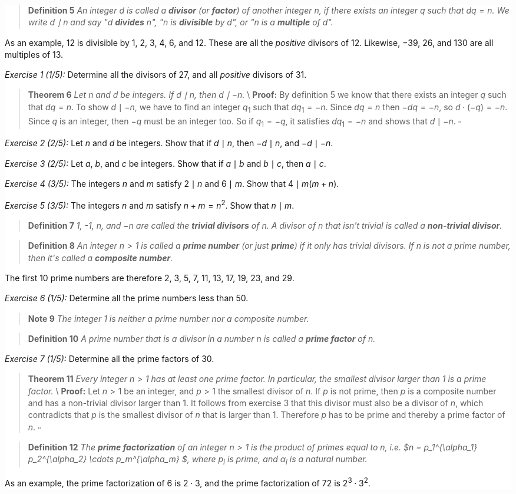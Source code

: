 > **Definition 5** *An integer $d$ is called a **divisor** (or **factor**) of another integer $n$, if there exists an integer $q$ such that $dq=n$. We write $d \mid n$ and say "$d$ **divides** $n$", "$n$ is **divisible** by $d$", or "$n$ is a **multiple** of $d$".*

As an example, $12$ is divisible by $1$, $2$, $3$, $4$, $6$, and $12$. These are all the *positive* divisors of $12$. Likewise, $-39$, $26$, and $130$ are all multiples of $13$.

*Exercise 1 (1/5):* Determine all the divisors of 27, and all *positive* divisors of 31.

> **Theorem 6** *Let $n$ and $d$ be integers. If $d \mid n$, then $d \mid -n$.* \\
**Proof:** By definition 5 we know that there exists an integer $q$ such that $dq = n$. To show $d \mid -n$, we have to find an integer $q_1$ such that $dq_1 = -n$. Since $dq=n$ then $-dq = -n$, so $d \cdot (-q) = -n$. Since $q$ is an integer, then $-q$ must be an integer too. So if $q_1 = -q$, it satisfies $dq_1 = -n$ and shows that $d \mid -n$. $\square$

*Exercise 2 (2/5):* Let $n$ and $d$ be integers. Show that if $d \mid n$, then $-d \mid n$, and $-d \mid -n$.

*Exercise 3 (2/5):* Let $a$, $b$, and $c$ be integers. Show that if $a \mid b$ and $b \mid c$, then $a \mid c$.

*Exercise 4 (3/5):* The integers $n$ and $m$ satisfy $2 \mid n$ and $6 \mid m$. Show that $4 \mid m(m+n)$.

*Exercise 5 (3/5):* The integers $n$ and $m$ satisfy $n+m=n^2$. Show that $n \mid m$.

> **Definition 7** *1, -1, $n$, and $-n$ are called the **trivial divisors** of $n$. A divisor of $n$ that isn't trivial is called a **non-trivial divisor**.*

> **Definition 8** *An integer $n > 1$ is called a **prime number** (or just **prime**) if it only has trivial divisors. If $n$ is not a prime number, then it's called a **composite number**.*

The first $10$ prime numbers are therefore $2$, $3$, $5$, $7$, $11$, $13$, $17$, $19$, $23$, and $29$.

*Exercise 6 (1/5):* Determine all the prime numbers less than $50$.

> **Note 9** *The integer $1$ is neither a prime number nor a composite number.*

> **Definition 10** *A prime number that is a divisor in a number $n$ is called a **prime factor** of $n$.*

*Exercise 7 (1/5):* Determine all the prime factors of $30$.

> **Theorem 11** *Every integer $n>1$ has at least one prime factor. In particular, the smallest divisor larger than $1$ is a prime factor.* \\
**Proof:** Let $n>1$ be an integer, and $p>1$ the smallest divisor of $n$. If $p$ is not prime, then $p$ is a composite number and has a non-trivial divisor larger than $1$. It follows from exercise 3 that this divisor must also be a divisor of $n$, which contradicts that $p$ is the smallest divisor of $n$ that is larger than $1$. Therefore $p$ has to be prime and thereby a prime factor of $n$. $\square$

> **Definition 12** *The **prime factorization** of an integer $n>1$ is the product of primes equal to $n$, i.e. $n = p_1^{\alpha_1} p_2^{\alpha_2} \cdots p_m^{\alpha_m} $, where $p_i$ is prime, and $\alpha_i$ is a natural number.*

As an example, the prime factorization of $6$ is $2 \cdot 3$, and the prime factorization of $72$ is $2^3 \cdot 3^2$.
